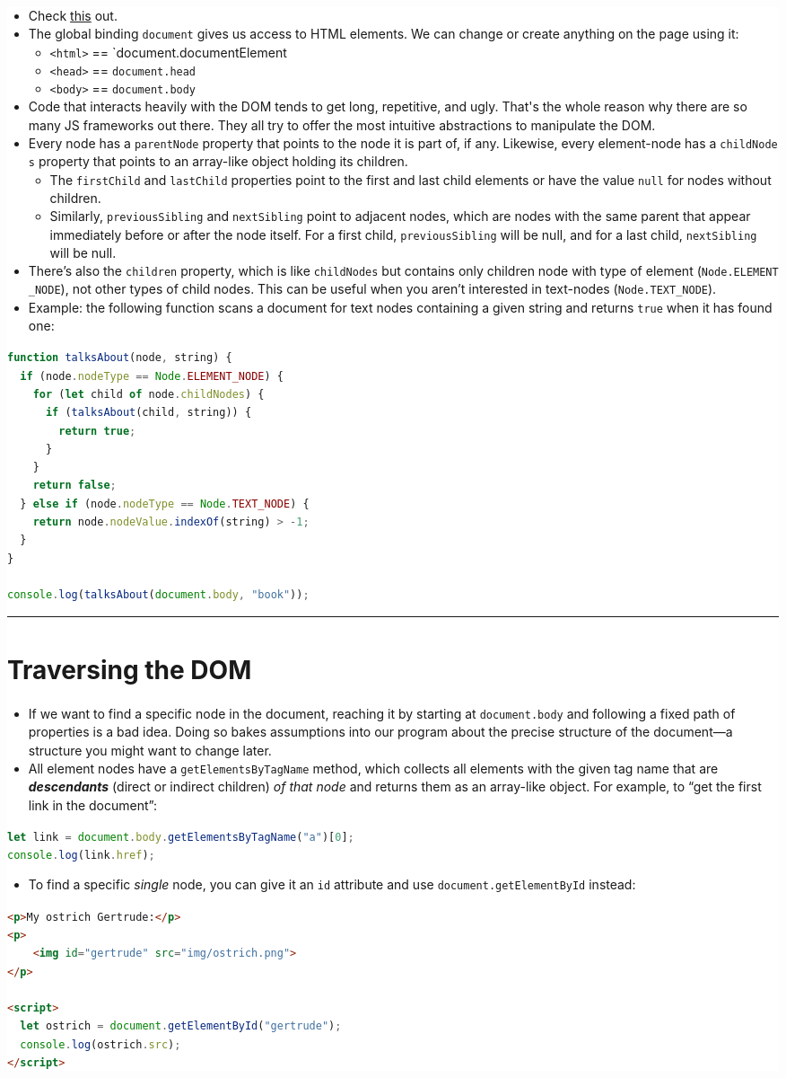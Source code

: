 - Check [this](https://javascript.info/document) out.
- The global binding `document` gives us access to HTML elements. We can change or create anything on the page using it:
	- `<html>` == `document.documentElement
	- `<head>` == `document.head`
	- `<body>` == `document.body`
- Code that interacts heavily with the DOM tends to get long, repetitive, and ugly. That's the whole reason why there are so many JS frameworks out there. They all try to offer the most intuitive abstractions to manipulate the DOM.
- Every node has a `parentNode` property that points to the node it is part of, if any. Likewise, every element-node has a `childNodes` property that points to an array-like object holding its children.
	- The `firstChild` and `lastChild` properties point to the first and last child elements or have the value `null` for nodes without children. 
	- Similarly, `previousSibling` and `nextSibling` point to adjacent nodes, which are nodes with the same parent that appear immediately before or after the node itself. For a first child, `previousSibling` will be null, and for a last child, `nextSibling` will be null.
- There’s also the `children` property, which is like `childNodes` but contains only  children node with type of element (`Node.ELEMENT_NODE`), not other types of child nodes. This can be useful when you aren’t interested in text-nodes (`Node.TEXT_NODE`).
- Example: the following function scans a document for text nodes containing a given string and returns `true` when it has found one:
```js
function talksAbout(node, string) {
  if (node.nodeType == Node.ELEMENT_NODE) {
    for (let child of node.childNodes) {
      if (talksAbout(child, string)) {
        return true;
      }
    }
    return false;
  } else if (node.nodeType == Node.TEXT_NODE) {
    return node.nodeValue.indexOf(string) > -1;
  }
}

console.log(talksAbout(document.body, "book"));
```
---
# Traversing the DOM
- If we want to find a specific node in the document, reaching it by starting at `document.body` and following a fixed path of properties is a bad idea. Doing so bakes assumptions into our program about the precise structure of the document—a structure you might want to change later.
- All element nodes have a `getElementsByTagName` method, which collects all elements with the given tag name that are ***descendants*** (direct or indirect children) *of that node* and returns them as an array-like object. For example, to “get the first link in the document”:
```js
let link = document.body.getElementsByTagName("a")[0];
console.log(link.href);
```
- To find a specific _single_ node, you can give it an `id` attribute and use `document.getElementById` instead:
```html
<p>My ostrich Gertrude:</p>
<p>
	<img id="gertrude" src="img/ostrich.png">
</p>

<script>
  let ostrich = document.getElementById("gertrude");
  console.log(ostrich.src);
</script>
```